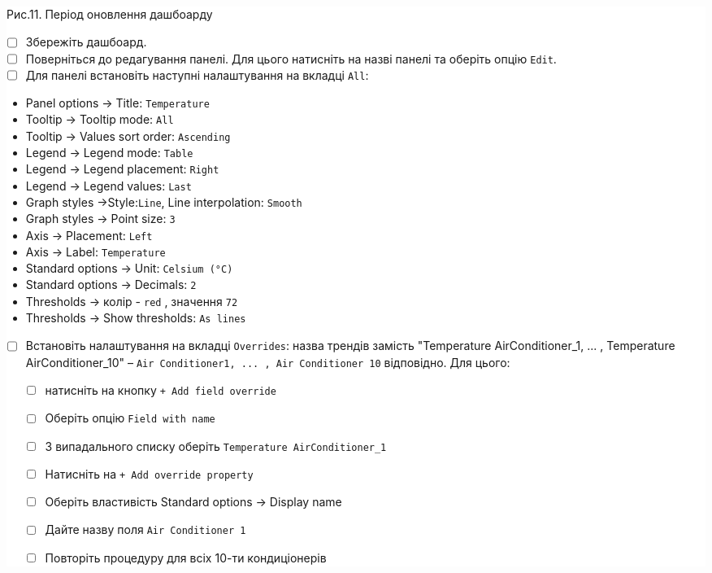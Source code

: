 Рис.11. Період оновлення дашбоарду

- [ ] Збережіть дашбоард.
- [ ] Поверніться до редагування панелі. Для цього натисніть на назві панелі та оберіть опцію `Edit`.
- [ ] Для панелі встановіть наступні налаштування на вкладці `All`:

- Panel options -> Title: `Temperature`
- Tooltip -> Tooltip mode: `All`
- Tooltip -> Values sort order: `Ascending`
- Legend -> Legend mode: `Table`
- Legend -> Legend placement: `Right`
- Legend -> Legend values: `Last`
- Graph styles ->Style:`Line`, Line interpolation: `Smooth`
- Graph styles -> Point size: `3`
- Axis -> Placement: `Left`
- Axis -> Label: `Temperature`
- Standard options -> Unit: `Celsium (°C)`
- Standard options -> Decimals: `2`
- Thresholds -> колір - `red` , значення `72 `
- Thresholds -> Show thresholds: `As lines`

- [ ] Встановіть налаштування на вкладці `Overrides`: назва трендів замість "Temperature AirConditioner_1, ... , Temperature AirConditioner_10" – `Air Conditioner1, ... , Air Conditioner 10` відповідно. Для цього:

  - [ ] натисніть на кнопку `+ Add field override`
  - [ ] Оберіть опцію `Field with name`
  - [ ] З випадального списку оберіть `Temperature AirConditioner_1`
  - [ ] Натисніть на `+ Add override property`
  - [ ] Оберіть властивість Standard options -> Display name
  - [ ] Дайте назву поля `Air Conditioner 1`
  - [ ] Повторіть процедуру для всіх 10-ти кондиціонерів

  
